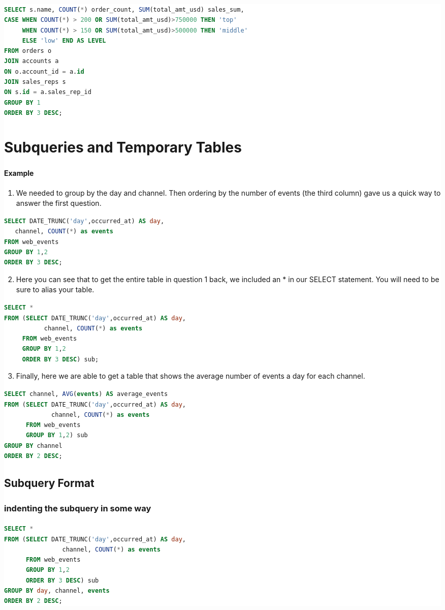 ```sql
SELECT s.name, COUNT(*) order_count, SUM(total_amt_usd) sales_sum,
CASE WHEN COUNT(*) > 200 OR SUM(total_amt_usd)>750000 THEN 'top'
     WHEN COUNT(*) > 150 OR SUM(total_amt_usd)>500000 THEN 'middle'
     ELSE 'low' END AS LEVEL
FROM orders o
JOIN accounts a
ON o.account_id = a.id
JOIN sales_reps s
ON s.id = a.sales_rep_id
GROUP BY 1
ORDER BY 3 DESC;  
```

# Subqueries and Temporary Tables

#### Example
1. We needed to group by the day and channel. Then ordering by the number of events (the third column) gave us a quick way to answer the first question.
```sql
SELECT DATE_TRUNC('day',occurred_at) AS day,
   channel, COUNT(*) as events
FROM web_events
GROUP BY 1,2
ORDER BY 3 DESC;
```

2. Here you can see that to get the entire table in question 1 back, we included an * in our SELECT statement. You will need to be sure to alias your table.

```sql
SELECT *
FROM (SELECT DATE_TRUNC('day',occurred_at) AS day,
           channel, COUNT(*) as events
     FROM web_events 
     GROUP BY 1,2
     ORDER BY 3 DESC) sub;
```

3. Finally, here we are able to get a table that shows the average number of events a day for each channel.

```sql
SELECT channel, AVG(events) AS average_events
FROM (SELECT DATE_TRUNC('day',occurred_at) AS day,
             channel, COUNT(*) as events
      FROM web_events 
      GROUP BY 1,2) sub
GROUP BY channel
ORDER BY 2 DESC;
```

## Subquery Format
### indenting the subquery in some way
```sql
SELECT *
FROM (SELECT DATE_TRUNC('day',occurred_at) AS day,
                channel, COUNT(*) as events
      FROM web_events 
      GROUP BY 1,2
      ORDER BY 3 DESC) sub
GROUP BY day, channel, events
ORDER BY 2 DESC;
```
